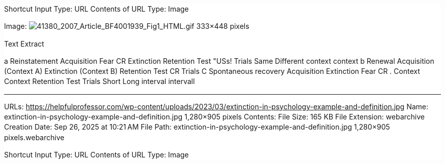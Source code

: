 Shortcut Input Type: URL
Contents of URL Type: Image

Image: ![41380_2007_Article_BF4001939_Fig1_HTML.gif 333×448 pixels](https://media.springernature.com/full/springer-static/image/art%3A10.1038%2Fsj.mp.4001939/MediaObjects/41380_2007_Article_BF4001939_Fig1_HTML.gif)

Text Extract



a Reinstatement
Acquisition
Fear CR
Extinction
Retention Test
"USs!
Trials
Same
Different
context context
b Renewal
Acquisition (Context A)
Extinction (Context B)
Retention Test
CR
Trials
C Spontaneous recovery
Acquisition
Extinction
Fear CR
.
Context Context
Retention Test
Trials
Short
Long
interval
intervall



---


URLs: https://helpfulprofessor.com/wp-content/uploads/2023/03/extinction-in-psychology-example-and-definition.jpg
Name: extinction-in-psychology-example-and-definition.jpg 1,280×905 pixels
Contents: 
File Size: 165 KB
File Extension: webarchive
Creation Date: Sep 26, 2025 at 10:21 AM
File Path: extinction-in-psychology-example-and-definition.jpg 1,280×905 pixels.webarchive

Shortcut Input Type: URL
Contents of URL Type: Image
